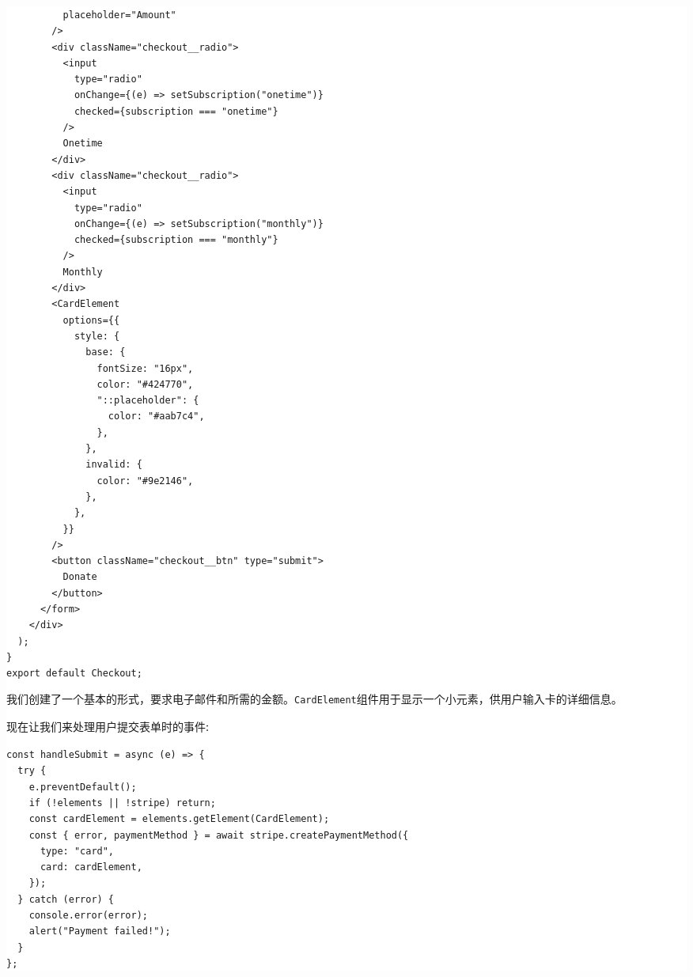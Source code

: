 ```
          placeholder="Amount"
        />
        <div className="checkout__radio">
          <input
            type="radio"
            onChange={(e) => setSubscription("onetime")}
            checked={subscription === "onetime"}
          />
          Onetime
        </div>
        <div className="checkout__radio">
          <input
            type="radio"
            onChange={(e) => setSubscription("monthly")}
            checked={subscription === "monthly"}
          />
          Monthly
        </div>
        <CardElement
          options={{
            style: {
              base: {
                fontSize: "16px",
                color: "#424770",
                "::placeholder": {
                  color: "#aab7c4",
                },
              },
              invalid: {
                color: "#9e2146",
              },
            },
          }}
        />
        <button className="checkout__btn" type="submit">
          Donate
        </button>
      </form>
    </div>
  );
}
export default Checkout;

```

我们创建了一个基本的形式，要求电子邮件和所需的金额。`CardElement`组件用于显示一个小元素，供用户输入卡的详细信息。

现在让我们来处理用户提交表单时的事件:

```
const handleSubmit = async (e) => {
  try {
    e.preventDefault();
    if (!elements || !stripe) return;
    const cardElement = elements.getElement(CardElement);
    const { error, paymentMethod } = await stripe.createPaymentMethod({
      type: "card",
      card: cardElement,
    });
  } catch (error) {
    console.error(error);
    alert("Payment failed!");
  }
};
```